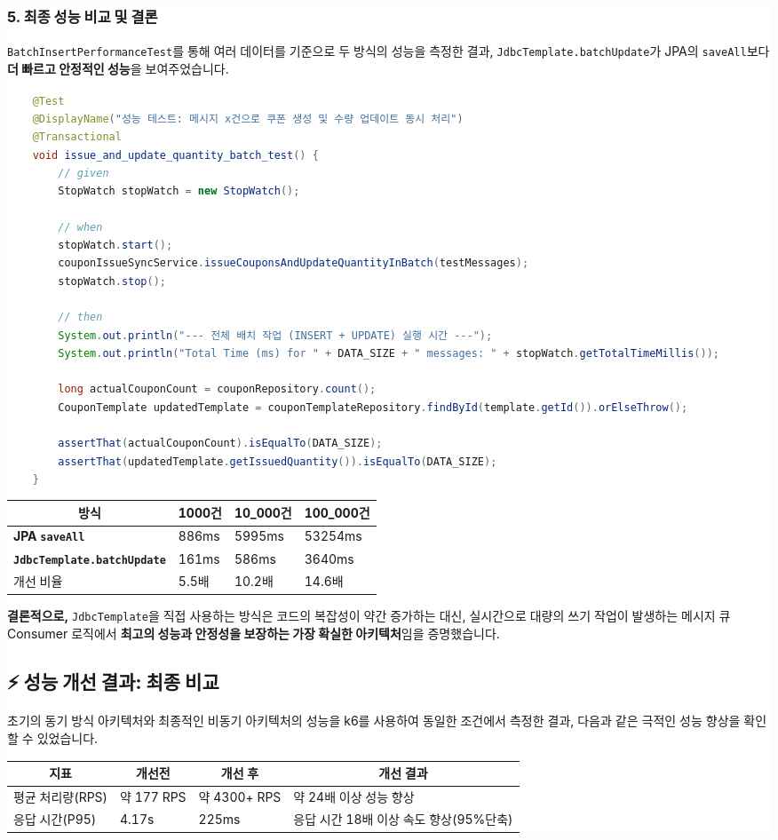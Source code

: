 
### 5. 최종 성능 비교 및 결론

`BatchInsertPerformanceTest`를 통해 여러 데이터를 기준으로 두 방식의 성능을 측정한 결과, `JdbcTemplate.batchUpdate`가 JPA의 `saveAll`보다 **더 빠르고 안정적인 성능**을 보여주었습니다.

```java
    @Test
    @DisplayName("성능 테스트: 메시지 x건으로 쿠폰 생성 및 수량 업데이트 동시 처리")
    @Transactional
    void issue_and_update_quantity_batch_test() {
        // given
        StopWatch stopWatch = new StopWatch();

        // when
        stopWatch.start();
        couponIssueSyncService.issueCouponsAndUpdateQuantityInBatch(testMessages);
        stopWatch.stop();

        // then
        System.out.println("--- 전체 배치 작업 (INSERT + UPDATE) 실행 시간 ---");
        System.out.println("Total Time (ms) for " + DATA_SIZE + " messages: " + stopWatch.getTotalTimeMillis());

        long actualCouponCount = couponRepository.count();
        CouponTemplate updatedTemplate = couponTemplateRepository.findById(template.getId()).orElseThrow();

        assertThat(actualCouponCount).isEqualTo(DATA_SIZE);
        assertThat(updatedTemplate.getIssuedQuantity()).isEqualTo(DATA_SIZE);
    }
```


| 방식 | 1000건 | 10_000건 | 100_000건 |
| --- | --- | --- | --- |
| **JPA `saveAll`** | 886ms | 5995ms | 53254ms |
| **`JdbcTemplate.batchUpdate`** | 161ms | 586ms | 3640ms |
| 개선 비율 | 5.5배 | 10.2배 | 14.6배 |

**결론적으로,** `JdbcTemplate`을 직접 사용하는 방식은 코드의 복잡성이 약간 증가하는 대신, 실시간으로 대량의 쓰기 작업이 발생하는 메시지 큐 Consumer 로직에서 **최고의 성능과 안정성을 보장하는 가장 확실한 아키텍처**임을 증명했습니다.




## ⚡️ 성능 개선 결과: 최종 비교
초기의 동기 방식 아키텍처와 최종적인 비동기 아키텍처의 성능을 k6를 사용하여 동일한 조건에서 측정한 결과, 다음과 같은 극적인 성능 향상을 확인할 수 있었습니다.

| 지표 | 개선전 | 개선 후 | 개선 결과 |
| --- | --- | --- | --- |
| 평균 처리량(RPS) | 약 177 RPS | 약 4300+ RPS | 약 24배 이상 성능 향상 |
| 응답 시간(P95) | 4.17s | 225ms | 응답 시간 18배 이상 속도 향상(95%단축) |
